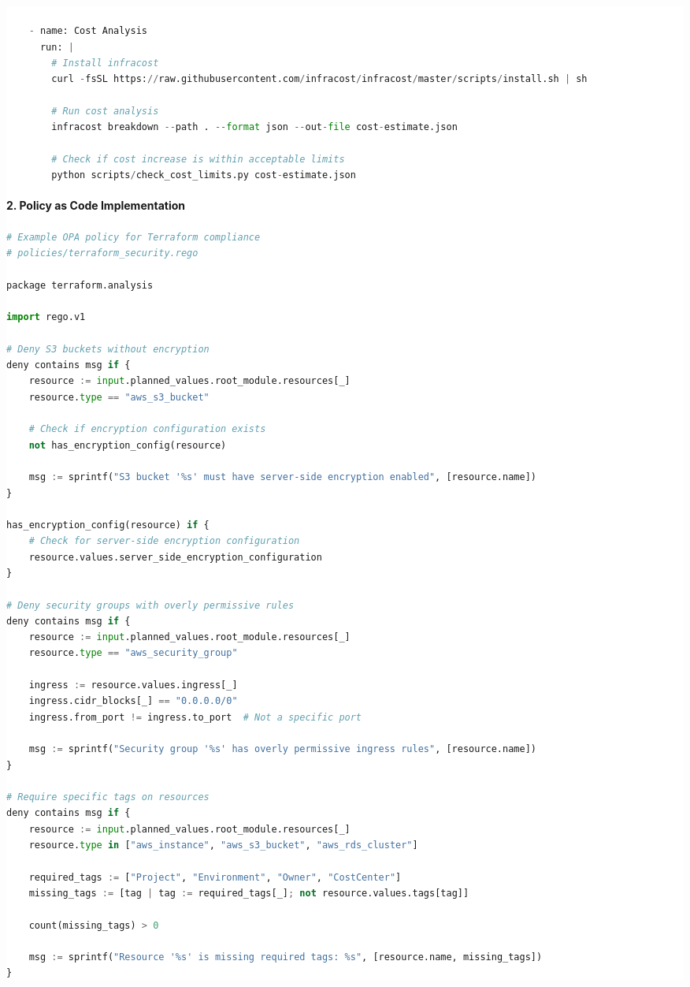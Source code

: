 ```python
    
    - name: Cost Analysis
      run: |
        # Install infracost
        curl -fsSL https://raw.githubusercontent.com/infracost/infracost/master/scripts/install.sh | sh
        
        # Run cost analysis
        infracost breakdown --path . --format json --out-file cost-estimate.json
        
        # Check if cost increase is within acceptable limits
        python scripts/check_cost_limits.py cost-estimate.json
```

#### 2. Policy as Code Implementation
```python
# Example OPA policy for Terraform compliance
# policies/terraform_security.rego

package terraform.analysis

import rego.v1

# Deny S3 buckets without encryption
deny contains msg if {
    resource := input.planned_values.root_module.resources[_]
    resource.type == "aws_s3_bucket"
    
    # Check if encryption configuration exists
    not has_encryption_config(resource)
    
    msg := sprintf("S3 bucket '%s' must have server-side encryption enabled", [resource.name])
}

has_encryption_config(resource) if {
    # Check for server-side encryption configuration
    resource.values.server_side_encryption_configuration
}

# Deny security groups with overly permissive rules
deny contains msg if {
    resource := input.planned_values.root_module.resources[_]
    resource.type == "aws_security_group"
    
    ingress := resource.values.ingress[_]
    ingress.cidr_blocks[_] == "0.0.0.0/0"
    ingress.from_port != ingress.to_port  # Not a specific port
    
    msg := sprintf("Security group '%s' has overly permissive ingress rules", [resource.name])
}

# Require specific tags on resources
deny contains msg if {
    resource := input.planned_values.root_module.resources[_]
    resource.type in ["aws_instance", "aws_s3_bucket", "aws_rds_cluster"]
    
    required_tags := ["Project", "Environment", "Owner", "CostCenter"]
    missing_tags := [tag | tag := required_tags[_]; not resource.values.tags[tag]]
    
    count(missing_tags) > 0
    
    msg := sprintf("Resource '%s' is missing required tags: %s", [resource.name, missing_tags])
}
```